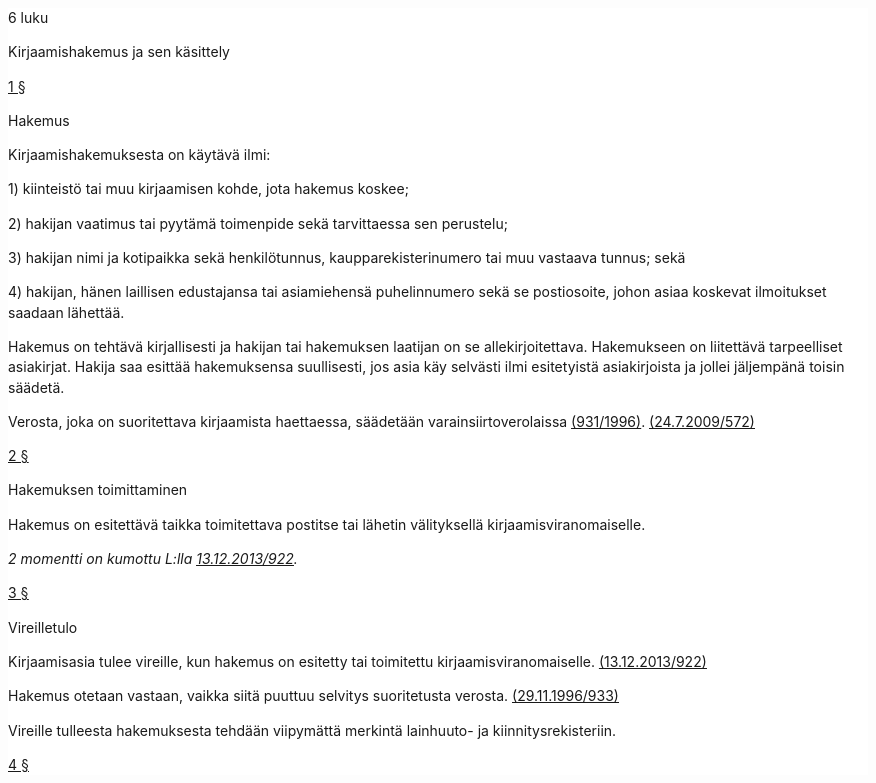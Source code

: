 6 luku

Kirjaamishakemus ja sen käsittely

[<u>1
§</u>](https://www.finlex.fi/fi/laki/ajantasa/1995/19950540#a540-1995)

Hakemus

Kirjaamishakemuksesta on käytävä ilmi:

1\) kiinteistö tai muu kirjaamisen kohde, jota hakemus koskee;

2\) hakijan vaatimus tai pyytämä toimenpide sekä tarvittaessa sen
perustelu;

3\) hakijan nimi ja kotipaikka sekä henkilötunnus, kaupparekisterinumero
tai muu vastaava tunnus; sekä

4\) hakijan, hänen laillisen edustajansa tai asiamiehensä puhelinnumero
sekä se postiosoite, johon asiaa koskevat ilmoitukset saadaan lähettää.

Hakemus on tehtävä kirjallisesti ja hakijan tai hakemuksen laatijan on
se allekirjoitettava. Hakemukseen on liitettävä tarpeelliset asiakirjat.
Hakija saa esittää hakemuksensa suullisesti, jos asia käy selvästi ilmi
esitetyistä asiakirjoista ja jollei jäljempänä toisin säädetä.

Verosta, joka on suoritettava kirjaamista haettaessa, säädetään
varainsiirtoverolaissa [<u>(931/1996)</u>](https://www.finlex.fi/fi/laki/ajantasa/1996/19960931). [<u>(24.7.2009/572)</u>](https://www.finlex.fi/fi/laki/ajantasa/1995/19950540#a24.7.2009-572)

[<u>2
§</u>](https://www.finlex.fi/fi/laki/ajantasa/1995/19950540#a540-1995)

Hakemuksen toimittaminen

Hakemus on esitettävä taikka toimitettava postitse tai lähetin
välityksellä kirjaamisviranomaiselle.

*2 momentti on kumottu
L:lla [<u>13.12.2013/922</u>](https://www.finlex.fi/fi/laki/ajantasa/1995/19950540#a13.12.2013-922).*

[<u>3
§</u>](https://www.finlex.fi/fi/laki/ajantasa/1995/19950540#a540-1995)

Vireilletulo

Kirjaamisasia tulee vireille, kun hakemus on esitetty tai toimitettu
kirjaamisviranomaiselle. [<u>(13.12.2013/922)</u>](https://www.finlex.fi/fi/laki/ajantasa/1995/19950540#a13.12.2013-922)

Hakemus otetaan vastaan, vaikka siitä puuttuu selvitys suoritetusta
verosta. [<u>(29.11.1996/933)</u>](https://www.finlex.fi/fi/laki/ajantasa/1995/19950540#a29.11.1996-933)

Vireille tulleesta hakemuksesta tehdään viipymättä merkintä lainhuuto-
ja kiinnitysrekisteriin.

[<u>4
§</u>](https://www.finlex.fi/fi/laki/ajantasa/1995/19950540#a540-1995)
